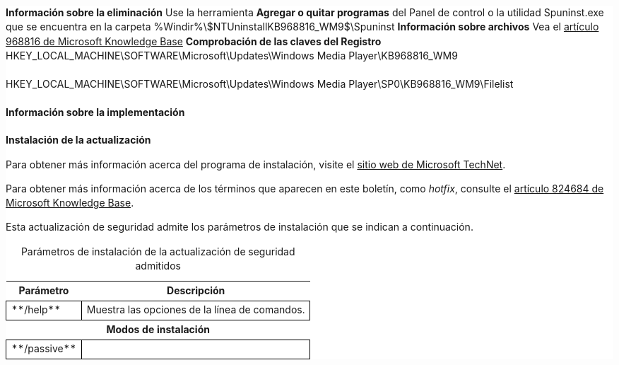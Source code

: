 <td style="border:1px solid black;"><strong>Información sobre la eliminación</strong></td>
<td style="border:1px solid black;">Use la herramienta <strong>Agregar o quitar programas</strong> del Panel de control o la utilidad Spuninst.exe que se encuentra en la carpeta %Windir%\$NTUninstallKB968816_WM9$\Spuninst</td>
</tr>
<tr class="odd">
<td style="border:1px solid black;"><strong>Información sobre archivos</strong></td>
<td style="border:1px solid black;">Vea el <a href="http://support.microsoft.com/kb/968816">artículo 968816 de Microsoft Knowledge Base</a></td>
</tr>
<tr class="even">
<td style="border:1px solid black;"><strong>Comprobación de las claves del Registro</strong></td>
<td style="border:1px solid black;">HKEY_LOCAL_MACHINE\SOFTWARE\Microsoft\Updates\Windows Media Player\KB968816_WM9<br />
<br />
HKEY_LOCAL_MACHINE\SOFTWARE\Microsoft\Updates\Windows Media Player\SP0\KB968816_WM9\Filelist</td>
</tr>
</tbody>
</table>
<p> </p>

#### Información sobre la implementación

**Instalación de la actualización**

Para obtener más información acerca del programa de instalación, visite el [sitio web de Microsoft TechNet](http://go.microsoft.com/fwlink/?linkid=38951).

Para obtener más información acerca de los términos que aparecen en este boletín, como *hotfix*, consulte el [artículo 824684 de Microsoft Knowledge Base](http://support.microsoft.com/kb/824684).

Esta actualización de seguridad admite los parámetros de instalación que se indican a continuación.

<table class="dataTable">
<caption>
Parámetros de instalación de la actualización de seguridad admitidos
</caption>
<tr class="thead">
<th>
Parámetro
</th>
<th>
Descripción
</th>
</tr>
<tr>
<td style="border:1px solid black;">
**/help**
</td>
<td style="border:1px solid black;">
Muestra las opciones de la línea de comandos.
</td>
</tr>
<tr>
<th colspan="2">
Modos de instalación
</th>
</tr>
<tr class="alternateRow">
<td style="border:1px solid black;">
**/passive**
</td>
<td style="border:1px solid black;">